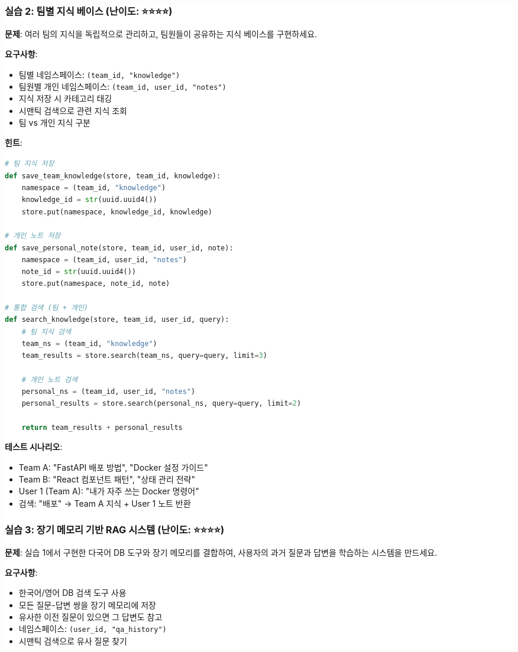 ### 실습 2: 팀별 지식 베이스 (난이도: ⭐⭐⭐⭐)

**문제**: 여러 팀의 지식을 독립적으로 관리하고, 팀원들이 공유하는 지식 베이스를 구현하세요.

**요구사항**:
- 팀별 네임스페이스: `(team_id, "knowledge")`
- 팀원별 개인 네임스페이스: `(team_id, user_id, "notes")`
- 지식 저장 시 카테고리 태깅
- 시맨틱 검색으로 관련 지식 조회
- 팀 vs 개인 지식 구분

**힌트**:
```python
# 팀 지식 저장
def save_team_knowledge(store, team_id, knowledge):
    namespace = (team_id, "knowledge")
    knowledge_id = str(uuid.uuid4())
    store.put(namespace, knowledge_id, knowledge)

# 개인 노트 저장
def save_personal_note(store, team_id, user_id, note):
    namespace = (team_id, user_id, "notes")
    note_id = str(uuid.uuid4())
    store.put(namespace, note_id, note)

# 통합 검색 (팀 + 개인)
def search_knowledge(store, team_id, user_id, query):
    # 팀 지식 검색
    team_ns = (team_id, "knowledge")
    team_results = store.search(team_ns, query=query, limit=3)

    # 개인 노트 검색
    personal_ns = (team_id, user_id, "notes")
    personal_results = store.search(personal_ns, query=query, limit=2)

    return team_results + personal_results
```

**테스트 시나리오**:
- Team A: "FastAPI 배포 방법", "Docker 설정 가이드"
- Team B: "React 컴포넌트 패턴", "상태 관리 전략"
- User 1 (Team A): "내가 자주 쓰는 Docker 명령어"
- 검색: "배포" → Team A 지식 + User 1 노트 반환

### 실습 3: 장기 메모리 기반 RAG 시스템 (난이도: ⭐⭐⭐⭐)

**문제**: 실습 1에서 구현한 다국어 DB 도구와 장기 메모리를 결합하여, 사용자의 과거 질문과 답변을 학습하는 시스템을 만드세요.

**요구사항**:
- 한국어/영어 DB 검색 도구 사용
- 모든 질문-답변 쌍을 장기 메모리에 저장
- 유사한 이전 질문이 있으면 그 답변도 참고
- 네임스페이스: `(user_id, "qa_history")`
- 시맨틱 검색으로 유사 질문 찾기
